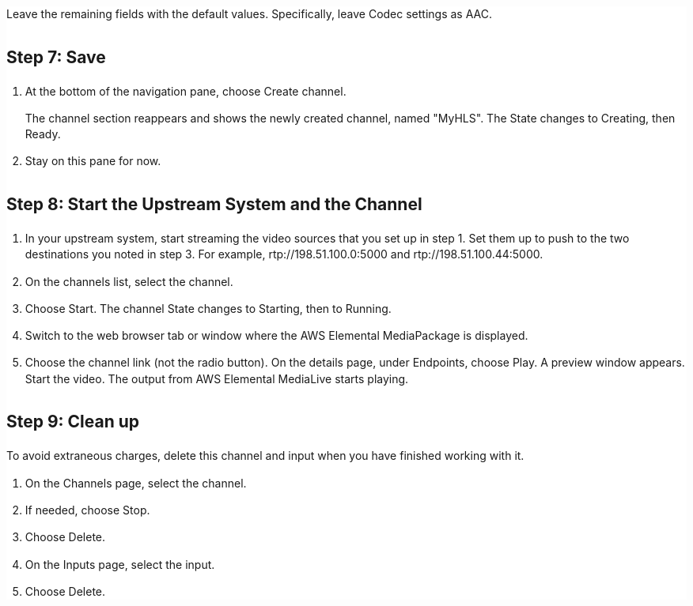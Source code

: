    Leave the remaining fields with the default values\. Specifically, leave Codec settings as AAC\.

## Step 7: Save<a name="getting-started-step7"></a>

1. At the bottom of the navigation pane, choose Create channel\. 

   The channel section reappears and shows the newly created channel, named "MyHLS"\. The State changes to Creating, then Ready\.

1. Stay on this pane for now\.

## Step 8: Start the Upstream System and the Channel<a name="getting-started-step8"></a>

1. In your upstream system, start streaming the video sources that you set up in step 1\. Set them up to push to the two destinations you noted in step 3\. For example, rtp://198\.51\.100\.0:5000 and rtp://198\.51\.100\.44:5000\. 

1. On the channels list, select the channel\.

1. Choose Start\. The channel State changes to Starting, then to Running\.

1. Switch to the web browser tab or window where the AWS Elemental MediaPackage is displayed\. 

1.  Choose the channel link \(not the radio button\)\. On the details page, under Endpoints, choose Play\. A preview window appears\. Start the video\. The output from AWS Elemental MediaLive starts playing\.

## Step 9: Clean up<a name="getting-started-step9"></a>

To avoid extraneous charges, delete this channel and input when you have finished working with it\.

1. On the Channels page, select the channel\.

1. If needed, choose Stop\.

1. Choose Delete\.

1. On the Inputs page, select the input\.

1. Choose Delete\.